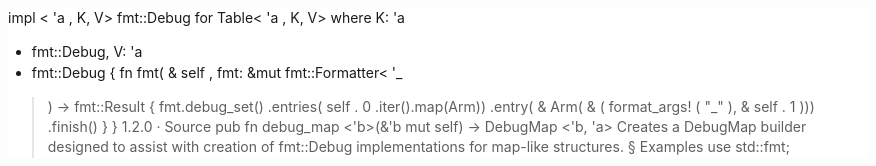impl
<
'a
, K, V> fmt::Debug
for
Table<
'a
, K, V>
where
K:
'a
+ fmt::Debug, V:
'a
+ fmt::Debug
{
fn
fmt(
&
self
, fmt:
&mut
fmt::Formatter<
'_
>) -> fmt::Result {
        fmt.debug_set()
        .entries(
self
.
0
.iter().map(Arm))
        .entry(
&
Arm(
&
(
format_args!
(
"_"
),
&
self
.
1
)))
        .finish()
    }
}
1.2.0
·
Source
pub fn
debug_map
<'b>(&'b mut self) ->
DebugMap
<'b, 'a>
Creates a
DebugMap
builder designed to assist with creation of
fmt::Debug
implementations for map-like structures.
§
Examples
use
std::fmt;